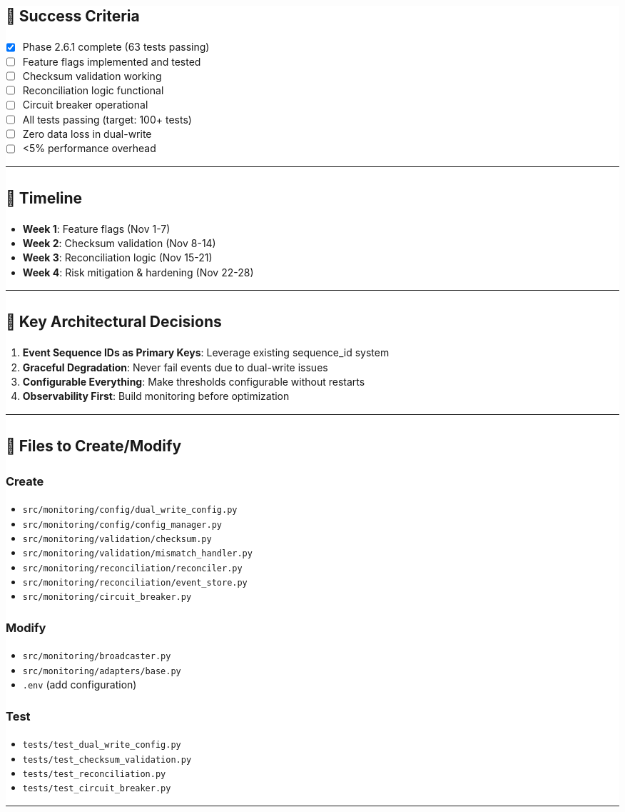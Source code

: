 
## 🎯 Success Criteria

- [x] Phase 2.6.1 complete (63 tests passing)
- [ ] Feature flags implemented and tested
- [ ] Checksum validation working
- [ ] Reconciliation logic functional
- [ ] Circuit breaker operational
- [ ] All tests passing (target: 100+ tests)
- [ ] Zero data loss in dual-write
- [ ] <5% performance overhead

---

## 📅 Timeline

- **Week 1**: Feature flags (Nov 1-7)
- **Week 2**: Checksum validation (Nov 8-14)
- **Week 3**: Reconciliation logic (Nov 15-21)
- **Week 4**: Risk mitigation & hardening (Nov 22-28)

---

## 🔑 Key Architectural Decisions

1. **Event Sequence IDs as Primary Keys**: Leverage existing sequence_id system
2. **Graceful Degradation**: Never fail events due to dual-write issues
3. **Configurable Everything**: Make thresholds configurable without restarts
4. **Observability First**: Build monitoring before optimization

---

## 📝 Files to Create/Modify

### **Create**
- `src/monitoring/config/dual_write_config.py`
- `src/monitoring/config/config_manager.py`
- `src/monitoring/validation/checksum.py`
- `src/monitoring/validation/mismatch_handler.py`
- `src/monitoring/reconciliation/reconciler.py`
- `src/monitoring/reconciliation/event_store.py`
- `src/monitoring/circuit_breaker.py`

### **Modify**
- `src/monitoring/broadcaster.py`
- `src/monitoring/adapters/base.py`
- `.env` (add configuration)

### **Test**
- `tests/test_dual_write_config.py`
- `tests/test_checksum_validation.py`
- `tests/test_reconciliation.py`
- `tests/test_circuit_breaker.py`

---